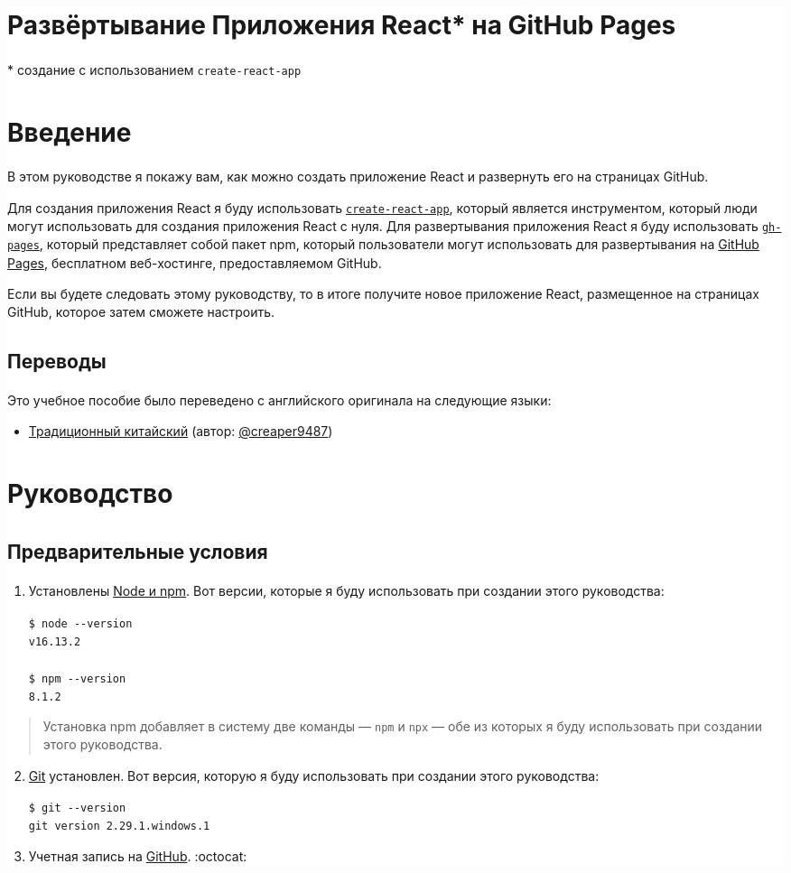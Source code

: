# Развёртывание Приложения React* на GitHub Pages

\* создание с использованием `create-react-app`

# Введение

В этом руководстве я покажу вам, как можно создать приложение React и развернуть его на страницах GitHub.

Для создания приложения React я буду использовать [`create-react-app`](https://create-react-app.dev/), который является инструментом, который люди могут использовать для создания приложения React с нуля. Для развертывания приложения React я буду использовать [`gh-pages`](https://github.com/tschaub/gh-pages), который представляет собой пакет npm, который пользователи могут использовать для развертывания на [GitHub Pages](https://docs.github.com/en/pages/getting-started-with-github-pages/about-github-pages), бесплатном веб-хостинге, предоставляемом GitHub.

Если вы будете следовать этому руководству, то в итоге получите новое приложение React, размещенное на страницах GitHub, которое затем сможете настроить.

## Переводы

Это учебное пособие было переведено с английского оригинала на следующие языки:
- [Традиционный китайский](https://github.com/gitname/react-gh-pages/issues/167#issuecomment-1925551338) (автор: [@creaper9487](https://github.com/creaper9487))

# Руководство

## Предварительные условия

1. Установлены [Node и npm](https://nodejs.org/en/download/). Вот версии, которые я буду использовать при создании этого руководства:

    ```shell
    $ node --version
    v16.13.2

    $ npm --version
    8.1.2
    ```
  > Установка npm добавляет в систему две команды — `npm` и `npx` — обе из которых я буду использовать при    создании этого руководства.

2. [Git](https://git-scm.com/book/en/v2/Getting-Started-Installing-Git) установлен. Вот версия, которую я буду использовать при создании этого руководства:

    ```shell
    $ git --version
    git version 2.29.1.windows.1
    ```

3. Учетная запись на [GitHub](https://github.com/signup). :octocat:
